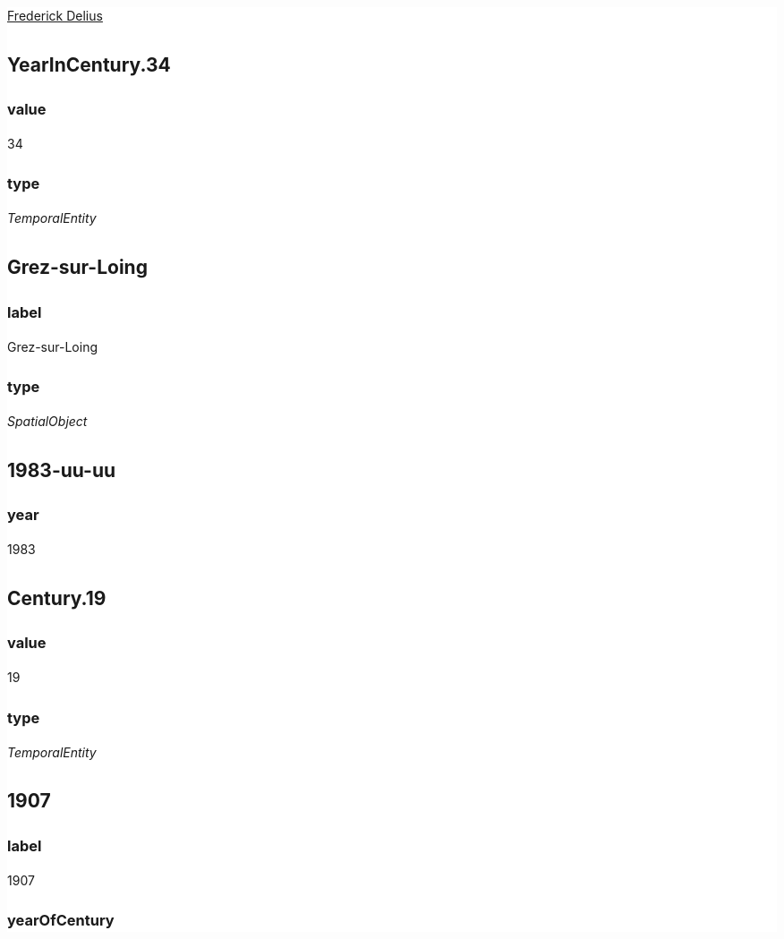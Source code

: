 
[Frederick Delius](#Frederick-Delius)

## YearInCentury.34

### value


34

### type


*TemporalEntity*

## Grez-sur-Loing

### label


Grez-sur-Loing

### type


*SpatialObject*

## 1983-uu-uu

### year


1983

## Century.19

### value


19

### type


*TemporalEntity*

## 1907

### label


1907

### yearOfCentury
